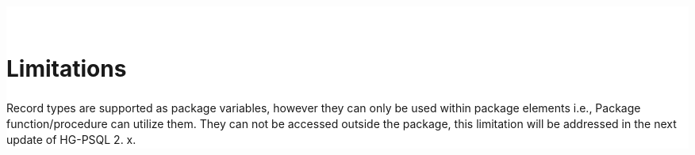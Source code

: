 
<br />

# Limitations
Record types are supported as package variables, however they can only
be used within package elements i.e., Package function/procedure can
utilize them. They can not be accessed outside the package, this
limitation will be addressed in the next update of HG-PSQL 2. x.
